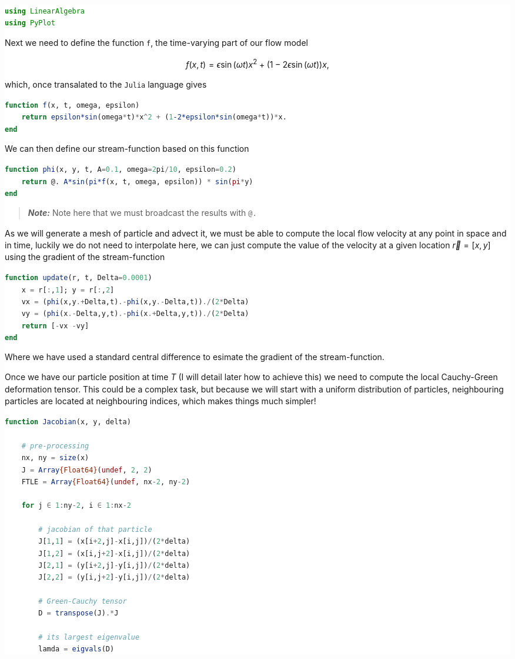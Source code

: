 ```julia
using LinearAlgebra
using PyPlot
```

Next we need to define the function `f`, the time-varying part of our flow model

$$
    f(x, t) = \epsilon\sin(\omega t)x^2 + (1-2\epsilon\sin(\omega t))x,
$$

which, once transalated to the `Julia` language gives

```julia
function f(x, t, omega, epsilon)
    return epsilon*sin(omega*t)*x^2 + (1-2*epsilon*sin(omega*t))*x.
end
```

We can then define our stream-function based on this function

```julia
function phi(x, y, t, A=0.1, omega=2pi/10, epsilon=0.2)
    return @. A*sin(pi*f(x, t, omega, epsilon)) * sin(pi*y)
end
```

> **_Note:_** Note here that we must broadcast the results with `@.`

As we will generate a mesh of particle and advect it, we must be able to compute the local flow velocity at any point in space and in time, luckily we do not need to interpolate here, we can just compute the value of the velocity at a given location $\vec r = [x, y]$ using the gradient of the stream-function

```julia
function update(r, t, Delta=0.0001)
    x = r[:,1]; y = r[:,2]
    vx = (phi(x,y.+Delta,t).-phi(x,y.-Delta,t))./(2*Delta)
    vy = (phi(x.-Delta,y,t).-phi(x.+Delta,y,t))./(2*Delta)
    return [-vx -vy]
end
```

Where we have used a standard central difference to esimate the gradient of the stream-function.

Once we have our particle position at time $T$ (I will detail later how to achieve this) we need to compute the local Cauchy-Green deformation tensor. This could be a complex task, but because we will start with a uniform distribution of particles, neighbouring particles are located at neighbouring indices, which makes things much simpler!

```julia
function Jacobian(x, y, delta)
    
    # pre-processing
    nx, ny = size(x)
    J = Array{Float64}(undef, 2, 2)
    FTLE = Array{Float64}(undef, nx-2, ny-2)

    for j ∈ 1:ny-2, i ∈ 1:nx-2
        
        # jacobian of that particle
        J[1,1] = (x[i+2,j]-x[i,j])/(2*delta)
        J[1,2] = (x[i,j+2]-x[i,j])/(2*delta)
        J[2,1] = (y[i+2,j]-y[i,j])/(2*delta)
        J[2,2] = (y[i,j+2]-y[i,j])/(2*delta)

        # Green-Cauchy tensor
        D = transpose(J).*J
        
        # its largest eigenvalue
        lamda = eigvals(D)
```